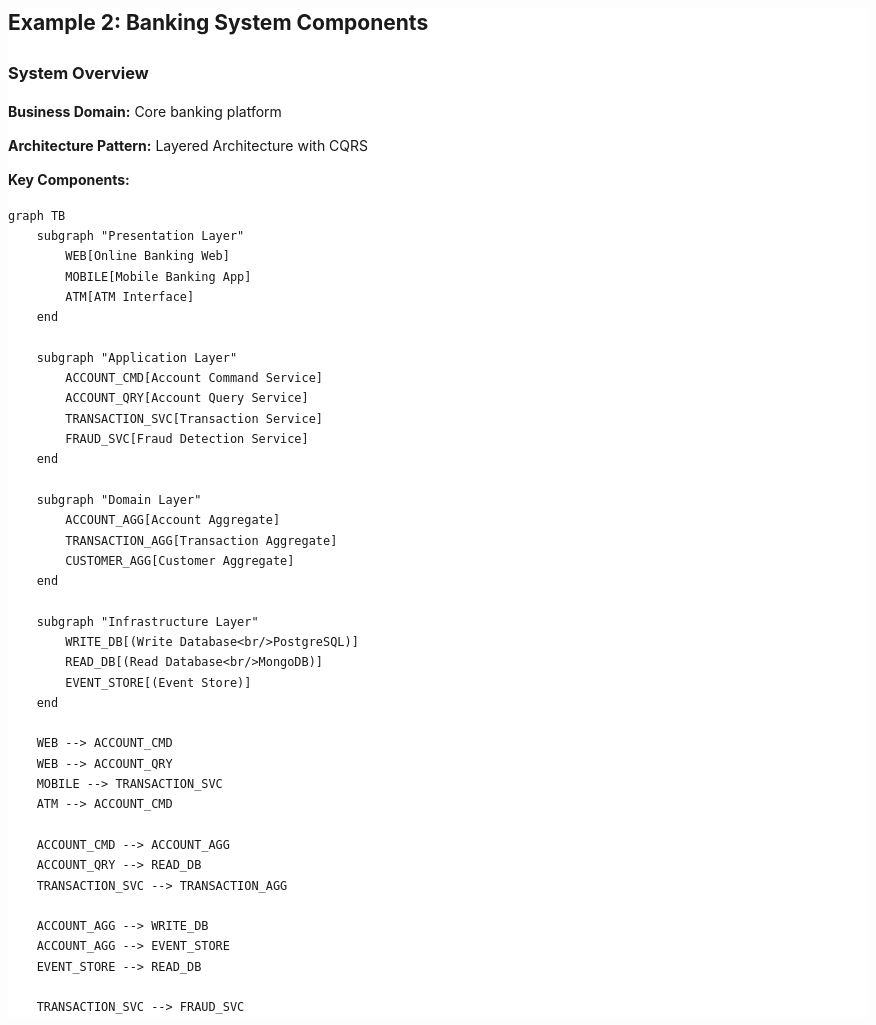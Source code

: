 
## Example 2: Banking System Components

### System Overview

**Business Domain:** Core banking platform

**Architecture Pattern:** Layered Architecture with CQRS

**Key Components:**

```mermaid
graph TB
    subgraph "Presentation Layer"
        WEB[Online Banking Web]
        MOBILE[Mobile Banking App]
        ATM[ATM Interface]
    end

    subgraph "Application Layer"
        ACCOUNT_CMD[Account Command Service]
        ACCOUNT_QRY[Account Query Service]
        TRANSACTION_SVC[Transaction Service]
        FRAUD_SVC[Fraud Detection Service]
    end

    subgraph "Domain Layer"
        ACCOUNT_AGG[Account Aggregate]
        TRANSACTION_AGG[Transaction Aggregate]
        CUSTOMER_AGG[Customer Aggregate]
    end

    subgraph "Infrastructure Layer"
        WRITE_DB[(Write Database<br/>PostgreSQL)]
        READ_DB[(Read Database<br/>MongoDB)]
        EVENT_STORE[(Event Store)]
    end

    WEB --> ACCOUNT_CMD
    WEB --> ACCOUNT_QRY
    MOBILE --> TRANSACTION_SVC
    ATM --> ACCOUNT_CMD

    ACCOUNT_CMD --> ACCOUNT_AGG
    ACCOUNT_QRY --> READ_DB
    TRANSACTION_SVC --> TRANSACTION_AGG

    ACCOUNT_AGG --> WRITE_DB
    ACCOUNT_AGG --> EVENT_STORE
    EVENT_STORE --> READ_DB

    TRANSACTION_SVC --> FRAUD_SVC
```
